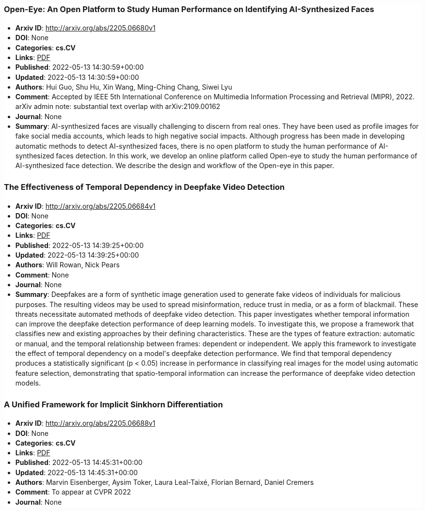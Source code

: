 ### Open-Eye: An Open Platform to Study Human Performance on Identifying AI-Synthesized Faces
- **Arxiv ID**: http://arxiv.org/abs/2205.06680v1
- **DOI**: None
- **Categories**: **cs.CV**
- **Links**: [PDF](http://arxiv.org/pdf/2205.06680v1)
- **Published**: 2022-05-13 14:30:59+00:00
- **Updated**: 2022-05-13 14:30:59+00:00
- **Authors**: Hui Guo, Shu Hu, Xin Wang, Ming-Ching Chang, Siwei Lyu
- **Comment**: Accepted by IEEE 5th International Conference on Multimedia
  Information Processing and Retrieval (MIPR), 2022. arXiv admin note:
  substantial text overlap with arXiv:2109.00162
- **Journal**: None
- **Summary**: AI-synthesized faces are visually challenging to discern from real ones. They have been used as profile images for fake social media accounts, which leads to high negative social impacts. Although progress has been made in developing automatic methods to detect AI-synthesized faces, there is no open platform to study the human performance of AI-synthesized faces detection. In this work, we develop an online platform called Open-eye to study the human performance of AI-synthesized face detection. We describe the design and workflow of the Open-eye in this paper.



### The Effectiveness of Temporal Dependency in Deepfake Video Detection
- **Arxiv ID**: http://arxiv.org/abs/2205.06684v1
- **DOI**: None
- **Categories**: **cs.CV**
- **Links**: [PDF](http://arxiv.org/pdf/2205.06684v1)
- **Published**: 2022-05-13 14:39:25+00:00
- **Updated**: 2022-05-13 14:39:25+00:00
- **Authors**: Will Rowan, Nick Pears
- **Comment**: None
- **Journal**: None
- **Summary**: Deepfakes are a form of synthetic image generation used to generate fake videos of individuals for malicious purposes. The resulting videos may be used to spread misinformation, reduce trust in media, or as a form of blackmail. These threats necessitate automated methods of deepfake video detection. This paper investigates whether temporal information can improve the deepfake detection performance of deep learning models.   To investigate this, we propose a framework that classifies new and existing approaches by their defining characteristics. These are the types of feature extraction: automatic or manual, and the temporal relationship between frames: dependent or independent. We apply this framework to investigate the effect of temporal dependency on a model's deepfake detection performance.   We find that temporal dependency produces a statistically significant (p < 0.05) increase in performance in classifying real images for the model using automatic feature selection, demonstrating that spatio-temporal information can increase the performance of deepfake video detection models.



### A Unified Framework for Implicit Sinkhorn Differentiation
- **Arxiv ID**: http://arxiv.org/abs/2205.06688v1
- **DOI**: None
- **Categories**: **cs.CV**
- **Links**: [PDF](http://arxiv.org/pdf/2205.06688v1)
- **Published**: 2022-05-13 14:45:31+00:00
- **Updated**: 2022-05-13 14:45:31+00:00
- **Authors**: Marvin Eisenberger, Aysim Toker, Laura Leal-Taixé, Florian Bernard, Daniel Cremers
- **Comment**: To appear at CVPR 2022
- **Journal**: None